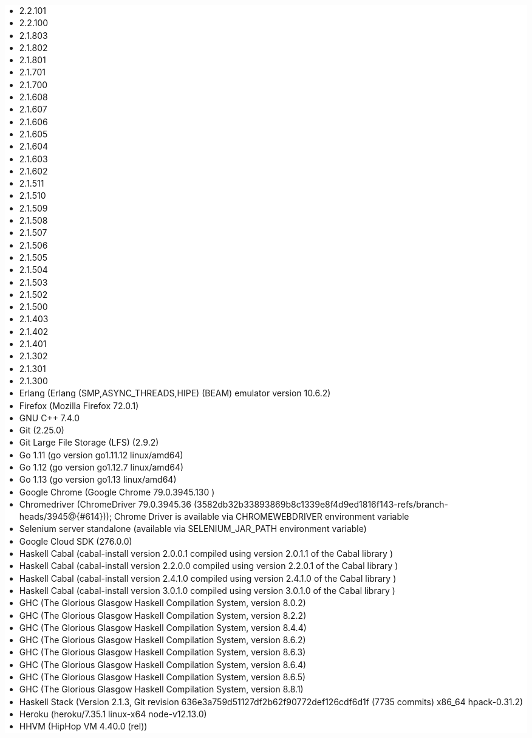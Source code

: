   - 2.2.101
  - 2.2.100
  - 2.1.803
  - 2.1.802
  - 2.1.801
  - 2.1.701
  - 2.1.700
  - 2.1.608
  - 2.1.607
  - 2.1.606
  - 2.1.605
  - 2.1.604
  - 2.1.603
  - 2.1.602
  - 2.1.511
  - 2.1.510
  - 2.1.509
  - 2.1.508
  - 2.1.507
  - 2.1.506
  - 2.1.505
  - 2.1.504
  - 2.1.503
  - 2.1.502
  - 2.1.500
  - 2.1.403
  - 2.1.402
  - 2.1.401
  - 2.1.302
  - 2.1.301
  - 2.1.300
- Erlang (Erlang (SMP,ASYNC_THREADS,HIPE) (BEAM) emulator version 10.6.2)
- Firefox (Mozilla Firefox 72.0.1)
- GNU C++ 7.4.0
- Git (2.25.0)
- Git Large File Storage (LFS) (2.9.2)
- Go 1.11 (go version go1.11.12 linux/amd64)
- Go 1.12 (go version go1.12.7 linux/amd64)
- Go 1.13 (go version go1.13 linux/amd64)
- Google Chrome (Google Chrome 79.0.3945.130 )
- Chromedriver (ChromeDriver 79.0.3945.36 (3582db32b33893869b8c1339e8f4d9ed1816f143-refs/branch-heads/3945@{#614})); Chrome Driver is available via CHROMEWEBDRIVER environment variable
- Selenium server standalone (available via SELENIUM_JAR_PATH environment variable)
- Google Cloud SDK (276.0.0)
- Haskell Cabal (cabal-install version 2.0.0.1
compiled using version 2.0.1.1 of the Cabal library )
- Haskell Cabal (cabal-install version 2.2.0.0
compiled using version 2.2.0.1 of the Cabal library )
- Haskell Cabal (cabal-install version 2.4.1.0
compiled using version 2.4.1.0 of the Cabal library )
- Haskell Cabal (cabal-install version 3.0.1.0
compiled using version 3.0.1.0 of the Cabal library )
- GHC (The Glorious Glasgow Haskell Compilation System, version 8.0.2)
- GHC (The Glorious Glasgow Haskell Compilation System, version 8.2.2)
- GHC (The Glorious Glasgow Haskell Compilation System, version 8.4.4)
- GHC (The Glorious Glasgow Haskell Compilation System, version 8.6.2)
- GHC (The Glorious Glasgow Haskell Compilation System, version 8.6.3)
- GHC (The Glorious Glasgow Haskell Compilation System, version 8.6.4)
- GHC (The Glorious Glasgow Haskell Compilation System, version 8.6.5)
- GHC (The Glorious Glasgow Haskell Compilation System, version 8.8.1)
- Haskell Stack (Version 2.1.3, Git revision 636e3a759d51127df2b62f90772def126cdf6d1f (7735 commits) x86_64 hpack-0.31.2)
- Heroku (heroku/7.35.1 linux-x64 node-v12.13.0)
- HHVM (HipHop VM 4.40.0 (rel))